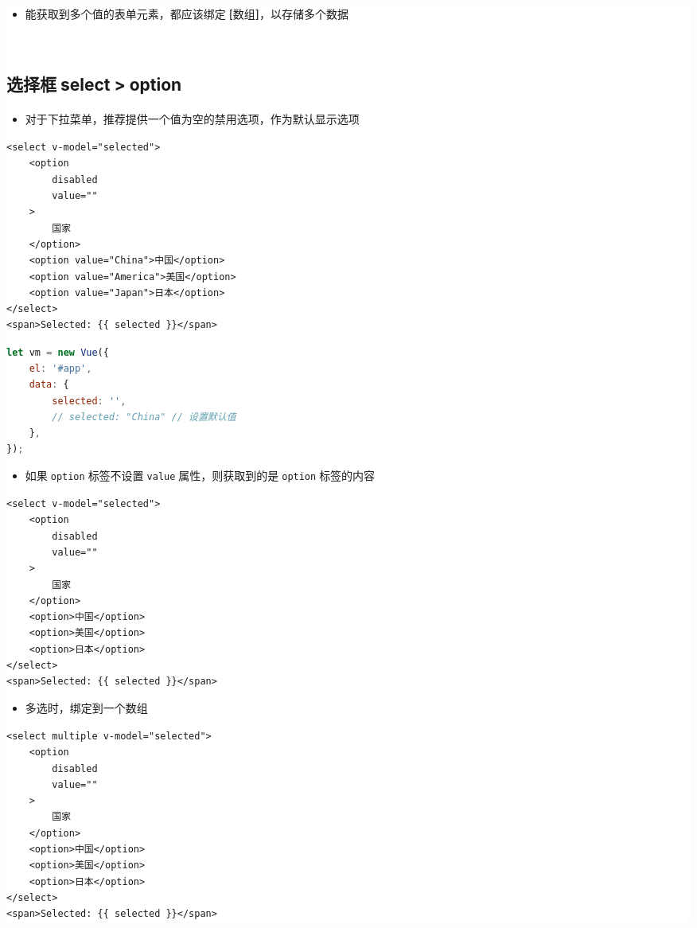 -   能获取到多个值的表单元素，都应该绑定 \[数组]，以存储多个数据

<br>

## 选择框 select > option

-   对于下拉菜单，推荐提供一个值为空的禁用选项，作为默认显示选项

```vue
<select v-model="selected">
    <option
        disabled
        value=""
    >
        国家
    </option>
    <option value="China">中国</option>
    <option value="America">美国</option>
    <option value="Japan">日本</option>
</select>
<span>Selected: {{ selected }}</span>
```

```js
let vm = new Vue({
    el: '#app',
    data: {
        selected: '',
        // selected: "China" // 设置默认值
    },
});
```

-   如果 `option` 标签不设置 `value` 属性，则获取到的是 `option` 标签的内容

```vue
<select v-model="selected">
    <option
        disabled
        value=""
    >
        国家
    </option>
    <option>中国</option>
    <option>美国</option>
    <option>日本</option>
</select>
<span>Selected: {{ selected }}</span>
```

-   多选时，绑定到一个数组

```vue
<select multiple v-model="selected">
    <option
        disabled
        value=""
    >
        国家
    </option>
    <option>中国</option>
    <option>美国</option>
    <option>日本</option>
</select>
<span>Selected: {{ selected }}</span>
```
